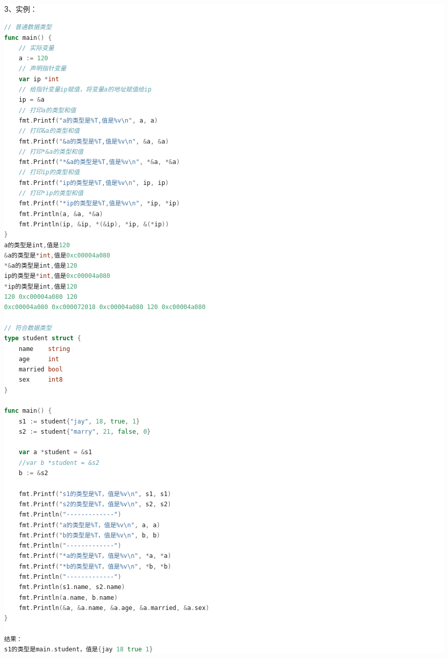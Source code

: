 3、实例：

```go
// 普通数据类型
func main() {
	// 实际变量
	a := 120
	// 声明指针变量
	var ip *int
	// 给指针变量ip赋值，将变量a的地址赋值给ip
	ip = &a
	// 打印a的类型和值
	fmt.Printf("a的类型是%T,值是%v\n", a, a)
	// 打印&a的类型和值
	fmt.Printf("&a的类型是%T,值是%v\n", &a, &a)
	// 打印*&a的类型和值
	fmt.Printf("*&a的类型是%T,值是%v\n", *&a, *&a)
	// 打印ip的类型和值
	fmt.Printf("ip的类型是%T,值是%v\n", ip, ip)
	// 打印*ip的类型和值
	fmt.Printf("*ip的类型是%T,值是%v\n", *ip, *ip)
	fmt.Println(a, &a, *&a)
	fmt.Println(ip, &ip, *(&ip), *ip, &(*ip))
}
a的类型是int,值是120
&a的类型是*int,值是0xc00004a080
*&a的类型是int,值是120
ip的类型是*int,值是0xc00004a080
*ip的类型是int,值是120
120 0xc00004a080 120
0xc00004a080 0xc000072018 0xc00004a080 120 0xc00004a080

// 符合数据类型
type student struct {
	name    string
	age     int
	married bool
	sex     int8
}

func main() {
	s1 := student{"jay", 18, true, 1}
	s2 := student{"marry", 21, false, 0}

	var a *student = &s1
	//var b *student = &s2
	b := &s2

	fmt.Printf("s1的类型是%T，值是%v\n", s1, s1)
	fmt.Printf("s2的类型是%T，值是%v\n", s2, s2)
	fmt.Println("-------------")
	fmt.Printf("a的类型是%T，值是%v\n", a, a)
	fmt.Printf("b的类型是%T，值是%v\n", b, b)
	fmt.Println("-------------")
	fmt.Printf("*a的类型是%T，值是%v\n", *a, *a)
	fmt.Printf("*b的类型是%T，值是%v\n", *b, *b)
	fmt.Println("-------------")
	fmt.Println(s1.name, s2.name)
	fmt.Println(a.name, b.name)
	fmt.Println(&a, &a.name, &a.age, &a.married, &a.sex)
}

结果：
s1的类型是main.student，值是{jay 18 true 1}
```